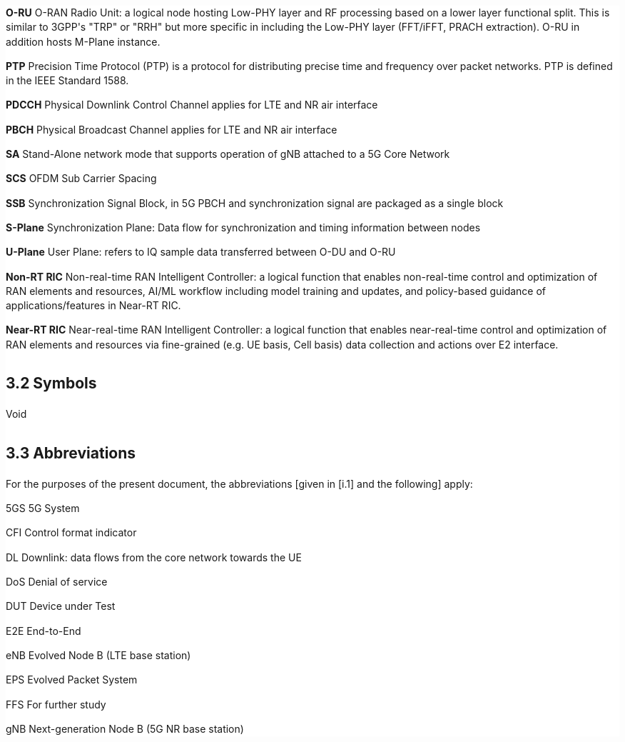 **O-RU** O-RAN Radio Unit: a logical node hosting Low-PHY layer and RF processing based on a lower layer functional split. This is similar to 3GPP's "TRP" or "RRH" but more specific in including the Low-PHY layer (FFT/iFFT, PRACH extraction). O-RU in addition hosts M-Plane instance.

**PTP** Precision Time Protocol (PTP) is a protocol for distributing precise time and frequency over packet networks. PTP is defined in the IEEE Standard 1588.

**PDCCH** Physical Downlink Control Channel applies for LTE and NR air interface

**PBCH** Physical Broadcast Channel applies for LTE and NR air interface

**SA** Stand-Alone network mode that supports operation of gNB attached to a 5G Core Network

**SCS** OFDM Sub Carrier Spacing

**SSB** Synchronization Signal Block, in 5G PBCH and synchronization signal are packaged as a single block

**S-Plane** Synchronization Plane: Data flow for synchronization and timing information between nodes

**U-Plane** User Plane: refers to IQ sample data transferred between O-DU and O-RU

**Non-RT RIC** Non-real-time RAN Intelligent Controller: a logical function that enables non-real-time control and optimization of RAN elements and resources, AI/ML workflow including model training and updates, and policy-based guidance of applications/features in Near-RT RIC.

**Near-RT RIC** Near-real-time RAN Intelligent Controller: a logical function that enables near-real-time control and optimization of RAN elements and resources via fine-grained (e.g. UE basis, Cell basis) data collection and actions over E2 interface.

## 3.2 Symbols

Void

## 3.3 Abbreviations

For the purposes of the present document, the abbreviations [given in [i.1] and the following] apply:

5GS 5G System

CFI Control format indicator

DL Downlink: data flows from the core network towards the UE

DoS Denial of service

DUT Device under Test

E2E End-to-End

eNB Evolved Node B (LTE base station)

EPS Evolved Packet System

FFS For further study

gNB Next-generation Node B (5G NR base station)
